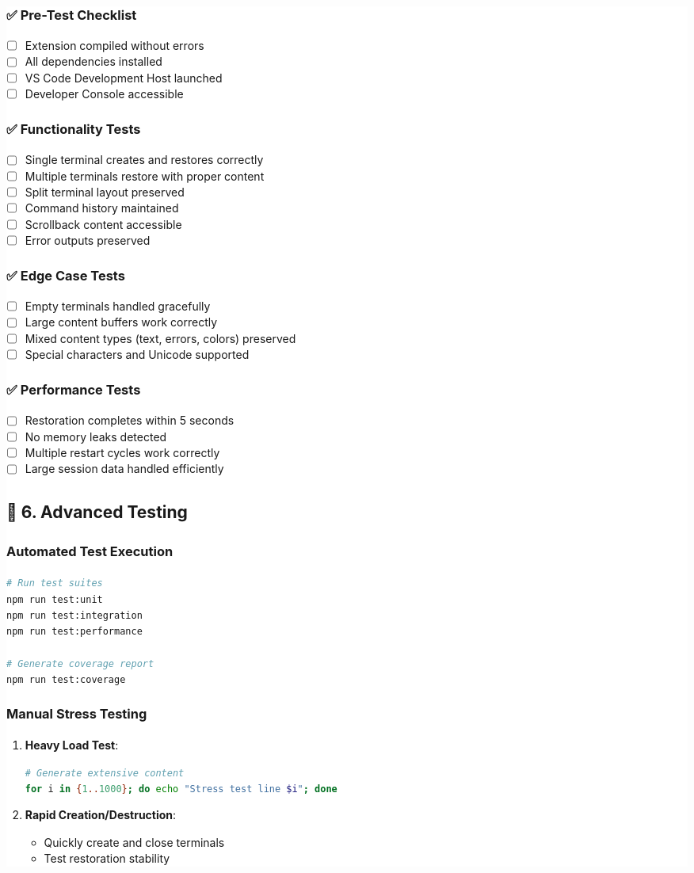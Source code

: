 ### ✅ Pre-Test Checklist
- [ ] Extension compiled without errors
- [ ] All dependencies installed
- [ ] VS Code Development Host launched
- [ ] Developer Console accessible

### ✅ Functionality Tests
- [ ] Single terminal creates and restores correctly
- [ ] Multiple terminals restore with proper content
- [ ] Split terminal layout preserved
- [ ] Command history maintained
- [ ] Scrollback content accessible
- [ ] Error outputs preserved

### ✅ Edge Case Tests  
- [ ] Empty terminals handled gracefully
- [ ] Large content buffers work correctly
- [ ] Mixed content types (text, errors, colors) preserved
- [ ] Special characters and Unicode supported

### ✅ Performance Tests
- [ ] Restoration completes within 5 seconds
- [ ] No memory leaks detected
- [ ] Multiple restart cycles work correctly
- [ ] Large session data handled efficiently

## 🔧 6. Advanced Testing

### Automated Test Execution

```bash
# Run test suites
npm run test:unit
npm run test:integration  
npm run test:performance

# Generate coverage report
npm run test:coverage
```

### Manual Stress Testing

1. **Heavy Load Test**:
   ```bash
   # Generate extensive content
   for i in {1..1000}; do echo "Stress test line $i"; done
   ```

2. **Rapid Creation/Destruction**:
   - Quickly create and close terminals
   - Test restoration stability
